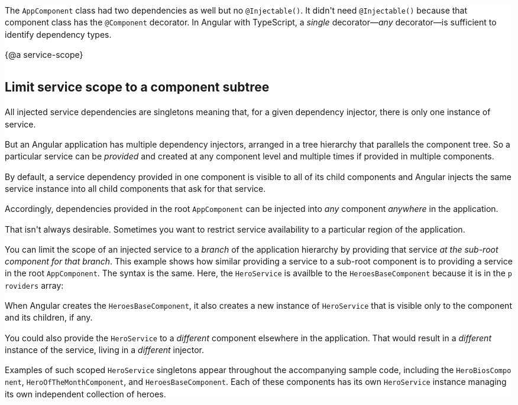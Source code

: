 
<div class="l-sub-section">



The `AppComponent` class had two dependencies as well but no `@Injectable()`.
It didn't need `@Injectable()` because that component class has the `@Component` decorator.
In Angular with TypeScript, a *single* decorator&mdash;*any* decorator&mdash;is sufficient to identify dependency types.



</div>

{@a service-scope}


## Limit service scope to a component subtree

All injected service dependencies are singletons meaning that,
for a given dependency injector, there is only one instance of service.

But an Angular application has multiple dependency injectors, arranged in a tree hierarchy that parallels the component tree.
So a particular service can be *provided* and created at any component level and multiple times
if provided in multiple components.

By default, a service dependency provided in one component is visible to all of its child components and
Angular injects the same service instance into all child components that ask for that service.

Accordingly, dependencies provided in the root `AppComponent` can be injected into *any* component *anywhere* in the application.

That isn't always desirable.
Sometimes you want to restrict service availability to a particular region of the application.

You can limit the scope of an injected service to a *branch* of the application hierarchy
by providing that service *at the sub-root component for that branch*.
This example shows how similar providing a service to a sub-root component is
to providing a service in the root `AppComponent`. The syntax is the same.
Here, the `HeroService` is availble to the `HeroesBaseComponent` because it is in the `providers` array:

<code-example path="dependency-injection-in-action/src/app/sorted-heroes.component.ts" region="injection" title="src/app/sorted-heroes.component.ts (HeroesBaseComponent excerpt)">

</code-example>



When Angular creates the `HeroesBaseComponent`, it also creates a new instance of `HeroService`
that is visible only to the component and its children, if any.

You could also provide the `HeroService` to a *different* component elsewhere in the application.
That would result in a *different* instance of the service, living in a *different* injector.

<div class="l-sub-section">



Examples of such scoped `HeroService` singletons appear throughout the accompanying sample code,
including the `HeroBiosComponent`, `HeroOfTheMonthComponent`, and `HeroesBaseComponent`.
Each of these components has its own `HeroService` instance managing its own independent collection of heroes.
